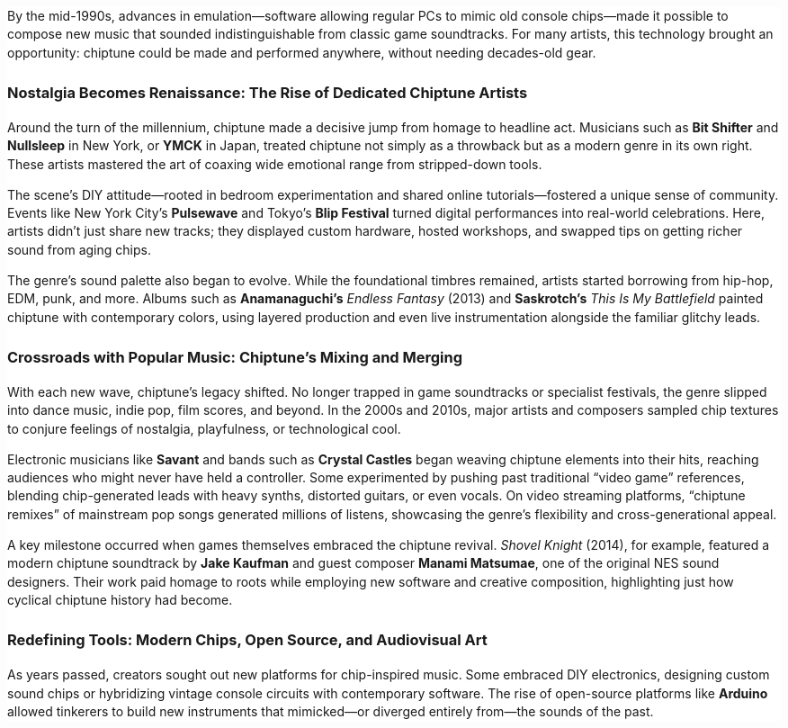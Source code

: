 By the mid-1990s, advances in emulation—software allowing regular PCs to mimic old console
chips—made it possible to compose new music that sounded indistinguishable from classic game
soundtracks. For many artists, this technology brought an opportunity: chiptune could be made and
performed anywhere, without needing decades-old gear.

### Nostalgia Becomes Renaissance: The Rise of Dedicated Chiptune Artists

Around the turn of the millennium, chiptune made a decisive jump from homage to headline act.
Musicians such as **Bit Shifter** and **Nullsleep** in New York, or **YMCK** in Japan, treated
chiptune not simply as a throwback but as a modern genre in its own right. These artists mastered
the art of coaxing wide emotional range from stripped-down tools.

The scene’s DIY attitude—rooted in bedroom experimentation and shared online tutorials—fostered a
unique sense of community. Events like New York City’s **Pulsewave** and Tokyo’s **Blip Festival**
turned digital performances into real-world celebrations. Here, artists didn’t just share new
tracks; they displayed custom hardware, hosted workshops, and swapped tips on getting richer sound
from aging chips.

The genre’s sound palette also began to evolve. While the foundational timbres remained, artists
started borrowing from hip-hop, EDM, punk, and more. Albums such as **Anamanaguchi’s** _Endless
Fantasy_ (2013) and **Saskrotch’s** _This Is My Battlefield_ painted chiptune with contemporary
colors, using layered production and even live instrumentation alongside the familiar glitchy leads.

### Crossroads with Popular Music: Chiptune’s Mixing and Merging

With each new wave, chiptune’s legacy shifted. No longer trapped in game soundtracks or specialist
festivals, the genre slipped into dance music, indie pop, film scores, and beyond. In the 2000s and
2010s, major artists and composers sampled chip textures to conjure feelings of nostalgia,
playfulness, or technological cool.

Electronic musicians like **Savant** and bands such as **Crystal Castles** began weaving chiptune
elements into their hits, reaching audiences who might never have held a controller. Some
experimented by pushing past traditional “video game” references, blending chip-generated leads with
heavy synths, distorted guitars, or even vocals. On video streaming platforms, “chiptune remixes” of
mainstream pop songs generated millions of listens, showcasing the genre’s flexibility and
cross-generational appeal.

A key milestone occurred when games themselves embraced the chiptune revival. _Shovel Knight_
(2014), for example, featured a modern chiptune soundtrack by **Jake Kaufman** and guest composer
**Manami Matsumae**, one of the original NES sound designers. Their work paid homage to roots while
employing new software and creative composition, highlighting just how cyclical chiptune history had
become.

### Redefining Tools: Modern Chips, Open Source, and Audiovisual Art

As years passed, creators sought out new platforms for chip-inspired music. Some embraced DIY
electronics, designing custom sound chips or hybridizing vintage console circuits with contemporary
software. The rise of open-source platforms like **Arduino** allowed tinkerers to build new
instruments that mimicked—or diverged entirely from—the sounds of the past.
